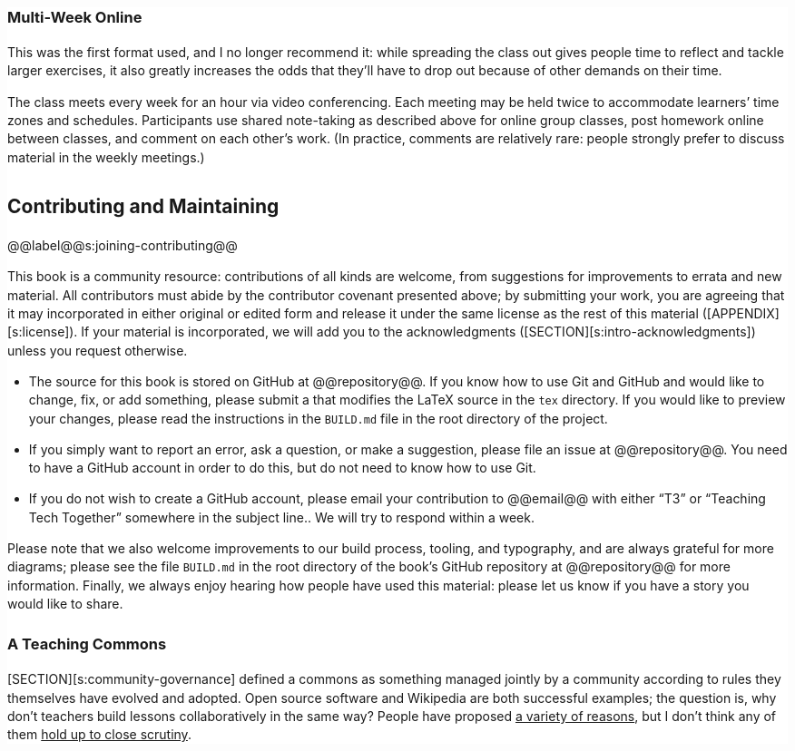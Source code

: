 ### Multi-Week Online

This was the first format used, and I no longer recommend it: while
spreading the class out gives people time to reflect and tackle larger
exercises, it also greatly increases the odds that they’ll have to drop
out because of other demands on their time.

The class meets every week for an hour via video conferencing. Each
meeting may be held twice to accommodate learners’ time zones and
schedules. Participants use shared note-taking as described above for
online group classes, post homework online between classes, and comment
on each other’s work. (In practice, comments are relatively rare: people
strongly prefer to discuss material in the weekly meetings.)

## Contributing and Maintaining

@@label@@s:joining-contributing@@

This book is a community resource: contributions of all kinds are
welcome, from suggestions for improvements to errata and new material.
All contributors must abide by the contributor covenant presented above;
by submitting your work, you are agreeing that it may incorporated in
either original or edited form and release it under the same license as
the rest of this material ([APPENDIX][s:license]). If your material is
incorporated, we will add you to the acknowledgments
([SECTION][s:intro-acknowledgments]) unless you request otherwise.

  - The source for this book is stored on GitHub at @@repository@@. If
    you know how to use Git and GitHub and would like to change, fix, or
    add something, please submit a that modifies the LaTeX source in the
    `tex` directory. If you would like to preview your changes, please
    read the instructions in the `BUILD.md` file in the root directory
    of the project.

  - If you simply want to report an error, ask a question, or make a
    suggestion, please file an issue at @@repository@@. You need to have
    a GitHub account in order to do this, but do not need to know how to
    use Git.

  - If you do not wish to create a GitHub account, please email your
    contribution to @@email@@ with either “T3” or “Teaching Tech
    Together” somewhere in the subject line.. We will try to respond
    within a week.

Please note that we also welcome improvements to our build process,
tooling, and typography, and are always grateful for more diagrams;
please see the file `BUILD.md` in the root directory of the book’s
GitHub repository at @@repository@@ for more information. Finally, we
always enjoy hearing how people have used this material: please let us
know if you have a story you would like to share.

### A Teaching Commons

[SECTION][s:community-governance] defined a commons as something
managed jointly by a community according to rules they themselves have
evolved and adopted. Open source software and Wikipedia are both
successful examples; the question is, why don’t teachers build lessons
collaboratively in the same way? People have proposed [a variety of
reasons](http://blog.mrmeyer.com/2016/why-secondary-teachers-dont-want-a-github-for-lesson-plans/),
but I don’t think any of them [hold up to close
scrutiny](http://third-bit.com/2016/04/29/why-teachers-dont-collaborate.html).
